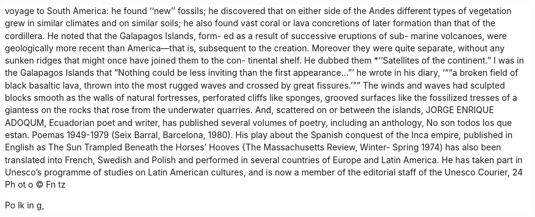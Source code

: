 voyage to South America: he found ‘‘new’’ 
fossils; he discovered that on either side of 
the Andes different types of vegetation grew 
in similar climates and on similar soils; he 
also found vast coral or lava concretions of 
later formation than that of the cordillera. 
He noted that the Galapagos Islands, form- 
ed as a result of successive eruptions of sub- 
marine volcanoes, were geologically more 
recent than America—that is, subsequent to 
the creation. Moreover they were quite 
separate, without any sunken ridges that 
might once have joined them to the con- 
tinental shelf. He dubbed them *‘‘Satellites 
of the continent.” 
I was in the Galapagos Islands that 
“Nothing could be less inviting than the 
first appearance...”’ he wrote in his diary, 
‘““a broken field of black basaltic lava, 
thrown into the most rugged waves and 
crossed by great fissures.’”” The winds and 
waves had sculpted blocks smooth as the 
walls of natural fortresses, perforated cliffs 
like sponges, grooved surfaces like the 
fossilized tresses of a giantess on the rocks 
that rose from the underwater quarries. 
And, scattered on or between the islands, 
JORGE ENRIQUE ADOQUM, Ecuadorian poet 
and writer, has published several volumes of 
poetry, including an anthology, No son todos los 
que estan. Poemas 1949-1979 (Seix Barral, 
Barcelona, 1980). His play about the Spanish 
conquest of the Inca empire, published in English 
as The Sun Trampled Beneath the Horses’ 
Hooves {The Massachusetts Review, Winter- 
Spring 1974) has also been translated into 
French, Swedish and Polish and performed in 
several countries of Europe and Latin America. 
He has taken part in Unesco’s programme of 
studies on Latin American cultures, and is now a 
member of the editorial staff of the Unesco 
Courier, 
24 
Ph
ot
o 
© 
Fn
tz
 
Po
lk
in
g,
 